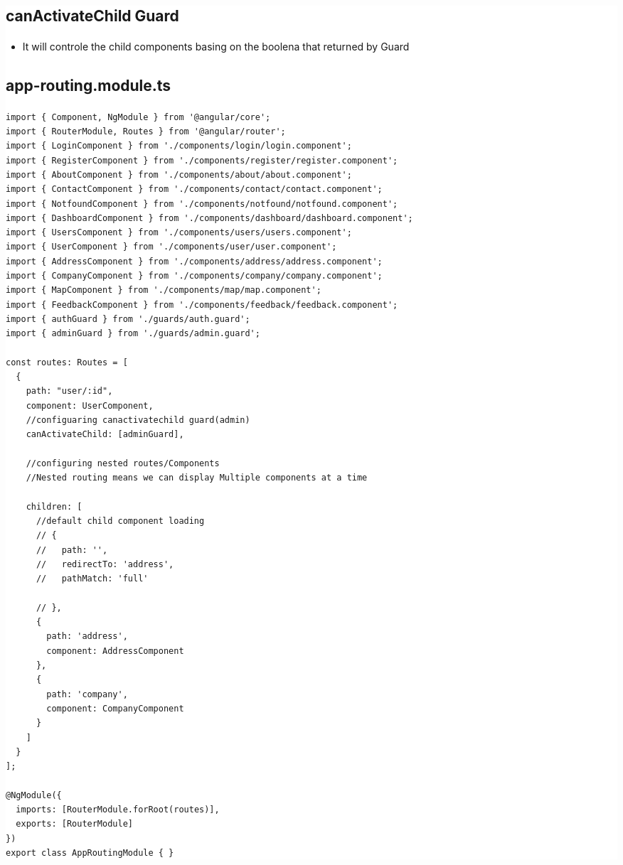 ## canActivateChild Guard
- It will controle the child components basing on the boolena that returned by Guard

## app-routing.module.ts

```
import { Component, NgModule } from '@angular/core';
import { RouterModule, Routes } from '@angular/router';
import { LoginComponent } from './components/login/login.component';
import { RegisterComponent } from './components/register/register.component';
import { AboutComponent } from './components/about/about.component';
import { ContactComponent } from './components/contact/contact.component';
import { NotfoundComponent } from './components/notfound/notfound.component';
import { DashboardComponent } from './components/dashboard/dashboard.component';
import { UsersComponent } from './components/users/users.component';
import { UserComponent } from './components/user/user.component';
import { AddressComponent } from './components/address/address.component';
import { CompanyComponent } from './components/company/company.component';
import { MapComponent } from './components/map/map.component';
import { FeedbackComponent } from './components/feedback/feedback.component';
import { authGuard } from './guards/auth.guard';
import { adminGuard } from './guards/admin.guard';

const routes: Routes = [
  {
    path: "user/:id",
    component: UserComponent,
    //configuaring canactivatechild guard(admin)
    canActivateChild: [adminGuard],

    //configuring nested routes/Components
    //Nested routing means we can display Multiple components at a time

    children: [
      //default child component loading
      // {
      //   path: '',
      //   redirectTo: 'address',
      //   pathMatch: 'full'

      // },
      {
        path: 'address',
        component: AddressComponent
      },
      {
        path: 'company',
        component: CompanyComponent
      }
    ]
  }
];

@NgModule({
  imports: [RouterModule.forRoot(routes)],
  exports: [RouterModule]
})
export class AppRoutingModule { }

```

